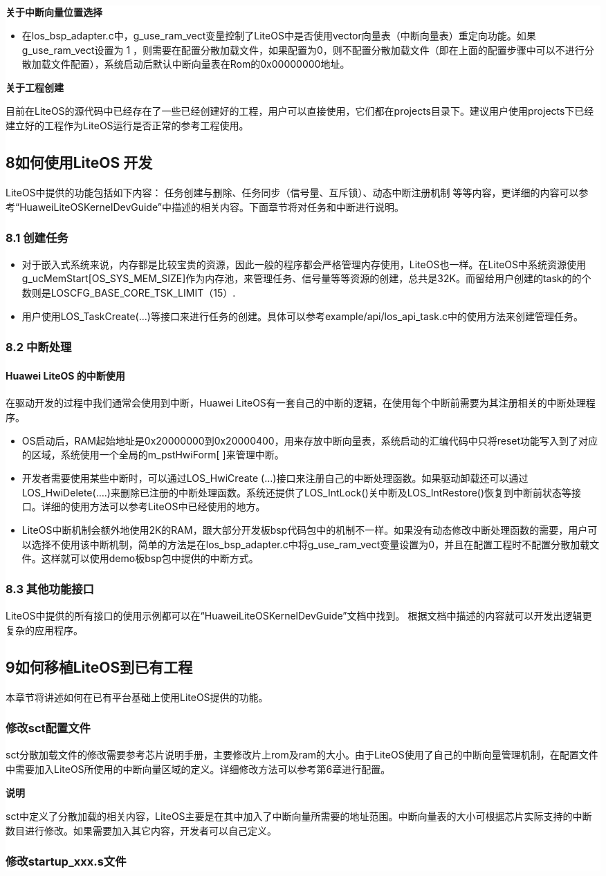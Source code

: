 **关于中断向量位置选择**

- 在los_bsp_adapter.c中，g_use_ram_vect变量控制了LiteOS中是否使用vector向量表（中断向量表）重定向功能。如果g_use_ram_vect设置为 1 ，则需要在配置分散加载文件，如果配置为0，则不配置分散加载文件（即在上面的配置步骤中可以不进行分散加载文件配置），系统启动后默认中断向量表在Rom的0x00000000地址。

**关于工程创建**

目前在LiteOS的源代码中已经存在了一些已经创建好的工程，用户可以直接使用，它们都在projects目录下。建议用户使用projects下已经建立好的工程作为LiteOS运行是否正常的参考工程使用。


## 8如何使用LiteOS 开发

LiteOS中提供的功能包括如下内容： 任务创建与删除、任务同步（信号量、互斥锁）、动态中断注册机制 等等内容，更详细的内容可以参考“HuaweiLiteOSKernelDevGuide”中描述的相关内容。下面章节将对任务和中断进行说明。


### 8.1 创建任务

- 对于嵌入式系统来说，内存都是比较宝贵的资源，因此一般的程序都会严格管理内存使用，LiteOS也一样。在LiteOS中系统资源使用g_ucMemStart[OS_SYS_MEM_SIZE]作为内存池，来管理任务、信号量等等资源的创建，总共是32K。而留给用户创建的task的的个数则是LOSCFG_BASE_CORE_TSK_LIMIT（15）.

- 用户使用LOS_TaskCreate(...)等接口来进行任务的创建。具体可以参考example/api/los_api_task.c中的使用方法来创建管理任务。

### 8.2 中断处理
#### Huawei LiteOS 的中断使用
在驱动开发的过程中我们通常会使用到中断，Huawei LiteOS有一套自己的中断的逻辑，在使用每个中断前需要为其注册相关的中断处理程序。

- OS启动后，RAM起始地址是0x20000000到0x20000400，用来存放中断向量表，系统启动的汇编代码中只将reset功能写入到了对应的区域，系统使用一个全局的m_pstHwiForm[ ]来管理中断。

- 开发者需要使用某些中断时，可以通过LOS_HwiCreate (…)接口来注册自己的中断处理函数。如果驱动卸载还可以通过LOS_HwiDelete(….)来删除已注册的中断处理函数。系统还提供了LOS_IntLock()关中断及LOS_IntRestore()恢复到中断前状态等接口。详细的使用方法可以参考LiteOS中已经使用的地方。

- LiteOS中断机制会额外地使用2K的RAM，跟大部分开发板bsp代码包中的机制不一样。如果没有动态修改中断处理函数的需要，用户可以选择不使用该中断机制，简单的方法是在los_bsp_adapter.c中将g_use_ram_vect变量设置为0，并且在配置工程时不配置分散加载文件。这样就可以使用demo板bsp包中提供的中断方式。

### 8.3 其他功能接口

LiteOS中提供的所有接口的使用示例都可以在“HuaweiLiteOSKernelDevGuide”文档中找到。
根据文档中描述的内容就可以开发出逻辑更复杂的应用程序。



## 9如何移植LiteOS到已有工程
本章节将讲述如何在已有平台基础上使用LiteOS提供的功能。
### 修改sct配置文件
sct分散加载文件的修改需要参考芯片说明手册，主要修改片上rom及ram的大小。由于LiteOS使用了自己的中断向量管理机制，在配置文件中需要加入LiteOS所使用的中断向量区域的定义。详细修改方法可以参考第6章进行配置。

**说明**

sct中定义了分散加载的相关内容，LiteOS主要是在其中加入了中断向量所需要的地址范围。中断向量表的大小可根据芯片实际支持的中断数目进行修改。如果需要加入其它内容，开发者可以自己定义。

### 修改startup_xxx.s文件
